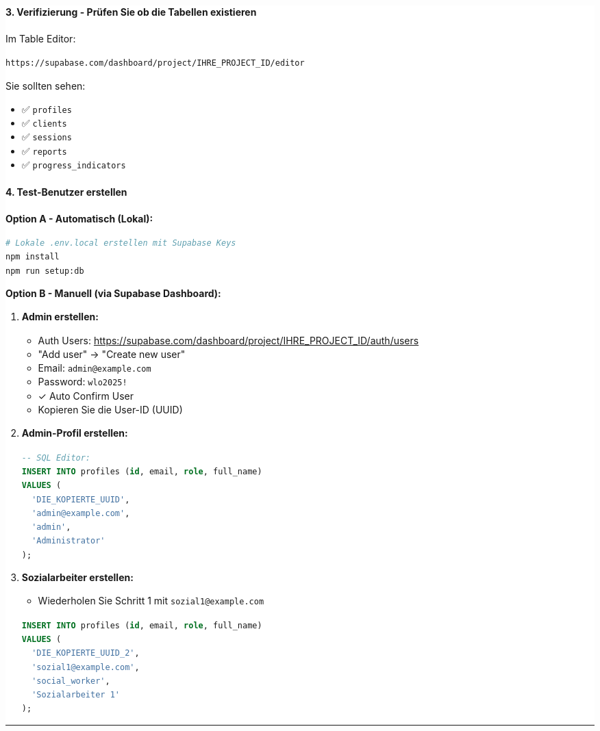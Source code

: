 #### **3. Verifizierung - Prüfen Sie ob die Tabellen existieren**

Im Table Editor:
```
https://supabase.com/dashboard/project/IHRE_PROJECT_ID/editor
```

Sie sollten sehen:
- ✅ `profiles`
- ✅ `clients`
- ✅ `sessions`
- ✅ `reports`
- ✅ `progress_indicators`

#### **4. Test-Benutzer erstellen**

**Option A - Automatisch (Lokal):**
```bash
# Lokale .env.local erstellen mit Supabase Keys
npm install
npm run setup:db
```

**Option B - Manuell (via Supabase Dashboard):**

1. **Admin erstellen:**
   - Auth Users: https://supabase.com/dashboard/project/IHRE_PROJECT_ID/auth/users
   - "Add user" → "Create new user"
   - Email: `admin@example.com`
   - Password: `wlo2025!`
   - ✓ Auto Confirm User
   - Kopieren Sie die User-ID (UUID)

2. **Admin-Profil erstellen:**
   ```sql
   -- SQL Editor:
   INSERT INTO profiles (id, email, role, full_name)
   VALUES (
     'DIE_KOPIERTE_UUID',
     'admin@example.com',
     'admin',
     'Administrator'
   );
   ```

3. **Sozialarbeiter erstellen:**
   - Wiederholen Sie Schritt 1 mit `sozial1@example.com`
   ```sql
   INSERT INTO profiles (id, email, role, full_name)
   VALUES (
     'DIE_KOPIERTE_UUID_2',
     'sozial1@example.com',
     'social_worker',
     'Sozialarbeiter 1'
   );
   ```

---